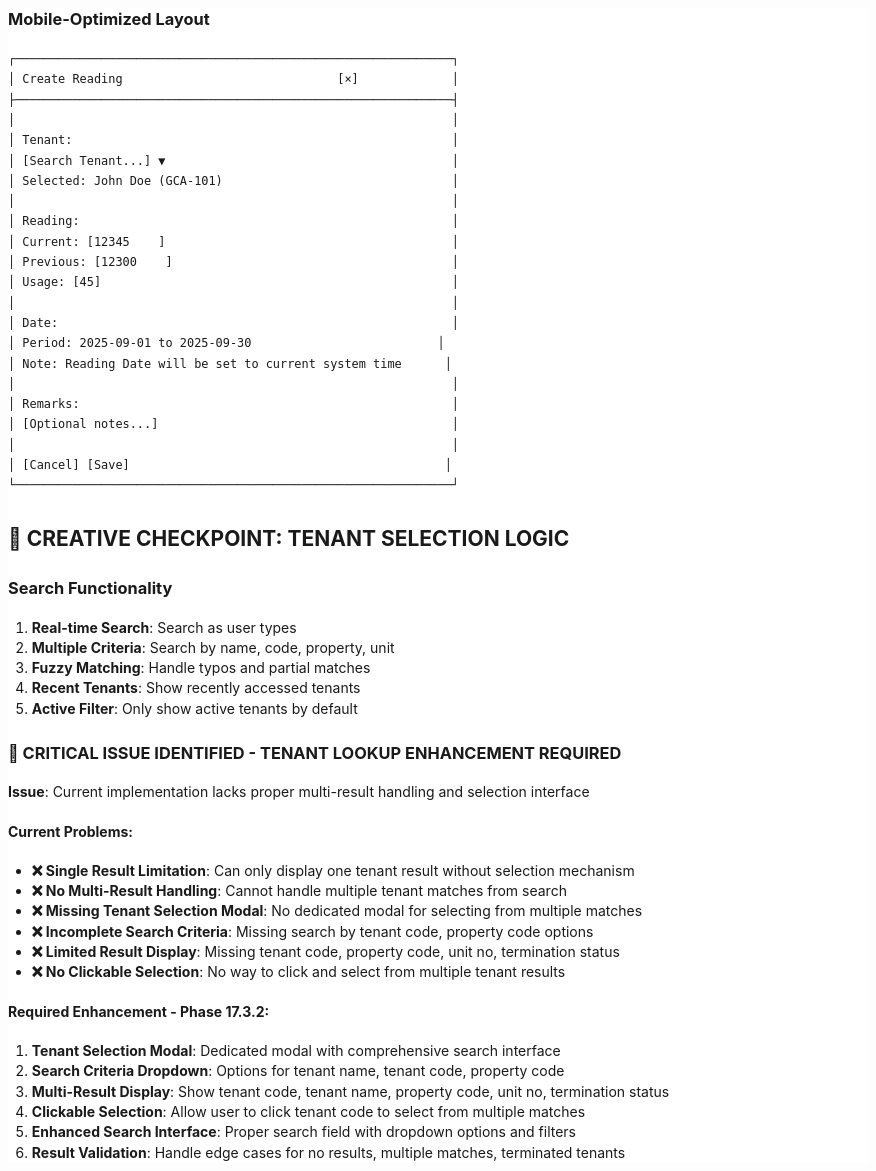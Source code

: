 ### **Mobile-Optimized Layout**
```
┌─────────────────────────────────────────────────────────────┐
│ Create Reading                              [×]             │
├─────────────────────────────────────────────────────────────┤
│                                                             │
│ Tenant:                                                     │
│ [Search Tenant...] ▼                                        │
│ Selected: John Doe (GCA-101)                                │
│                                                             │
│ Reading:                                                    │
│ Current: [12345    ]                                        │
│ Previous: [12300    ]                                       │
│ Usage: [45]                                                 │
│                                                             │
│ Date:                                                       │
│ Period: 2025-09-01 to 2025-09-30                          │
│ Note: Reading Date will be set to current system time      │
│                                                             │
│ Remarks:                                                    │
│ [Optional notes...]                                         │
│                                                             │
│ [Cancel] [Save]                                            │
└─────────────────────────────────────────────────────────────┘
```

## 🎨 CREATIVE CHECKPOINT: TENANT SELECTION LOGIC

### **Search Functionality**
1. **Real-time Search**: Search as user types
2. **Multiple Criteria**: Search by name, code, property, unit
3. **Fuzzy Matching**: Handle typos and partial matches
4. **Recent Tenants**: Show recently accessed tenants
5. **Active Filter**: Only show active tenants by default

### **🚨 CRITICAL ISSUE IDENTIFIED - TENANT LOOKUP ENHANCEMENT REQUIRED**
**Issue**: Current implementation lacks proper multi-result handling and selection interface

#### **Current Problems**:
- **❌ Single Result Limitation**: Can only display one tenant result without selection mechanism
- **❌ No Multi-Result Handling**: Cannot handle multiple tenant matches from search
- **❌ Missing Tenant Selection Modal**: No dedicated modal for selecting from multiple matches
- **❌ Incomplete Search Criteria**: Missing search by tenant code, property code options
- **❌ Limited Result Display**: Missing tenant code, property code, unit no, termination status
- **❌ No Clickable Selection**: No way to click and select from multiple tenant results

#### **Required Enhancement - Phase 17.3.2**:
1. **Tenant Selection Modal**: Dedicated modal with comprehensive search interface
2. **Search Criteria Dropdown**: Options for tenant name, tenant code, property code
3. **Multi-Result Display**: Show tenant code, tenant name, property code, unit no, termination status
4. **Clickable Selection**: Allow user to click tenant code to select from multiple matches
5. **Enhanced Search Interface**: Proper search field with dropdown options and filters
6. **Result Validation**: Handle edge cases for no results, multiple matches, terminated tenants
